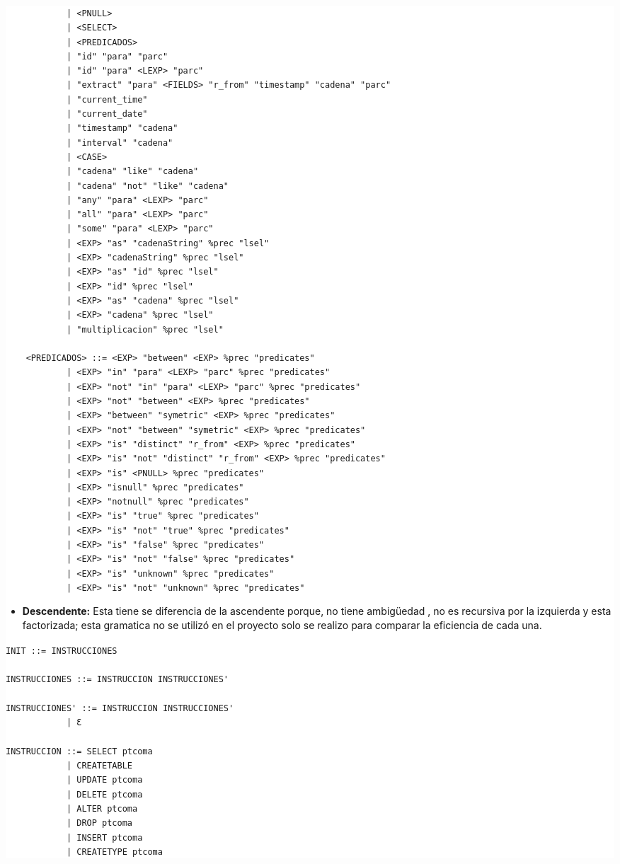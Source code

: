 ```
            | <PNULL>
            | <SELECT>
            | <PREDICADOS>
            | "id" "para" "parc"
            | "id" "para" <LEXP> "parc"
            | "extract" "para" <FIELDS> "r_from" "timestamp" "cadena" "parc"
            | "current_time"
            | "current_date"
            | "timestamp" "cadena" 
            | "interval" "cadena"
            | <CASE>
            | "cadena" "like" "cadena"
            | "cadena" "not" "like" "cadena"
            | "any" "para" <LEXP> "parc"
            | "all" "para" <LEXP> "parc"
            | "some" "para" <LEXP> "parc"
            | <EXP> "as" "cadenaString" %prec "lsel"
            | <EXP> "cadenaString" %prec "lsel"
            | <EXP> "as" "id" %prec "lsel"
            | <EXP> "id" %prec "lsel"
            | <EXP> "as" "cadena" %prec "lsel"
            | <EXP> "cadena" %prec "lsel"
            | "multiplicacion" %prec "lsel"
    
    <PREDICADOS> ::= <EXP> "between" <EXP> %prec "predicates"
            | <EXP> "in" "para" <LEXP> "parc" %prec "predicates"
            | <EXP> "not" "in" "para" <LEXP> "parc" %prec "predicates"
            | <EXP> "not" "between" <EXP> %prec "predicates"
		    | <EXP> "between" "symetric" <EXP> %prec "predicates"
		    | <EXP> "not" "between" "symetric" <EXP> %prec "predicates"
		    | <EXP> "is" "distinct" "r_from" <EXP> %prec "predicates"
		    | <EXP> "is" "not" "distinct" "r_from" <EXP> %prec "predicates"
		    | <EXP> "is" <PNULL> %prec "predicates"
		    | <EXP> "isnull" %prec "predicates"
		    | <EXP> "notnull" %prec "predicates"
		    | <EXP> "is" "true" %prec "predicates"
		    | <EXP> "is" "not" "true" %prec "predicates"
		    | <EXP> "is" "false" %prec "predicates"
		    | <EXP> "is" "not" "false" %prec "predicates"
		    | <EXP> "is" "unknown" %prec "predicates"
		    | <EXP> "is" "not" "unknown" %prec "predicates"
```
- **Descendente:**
Esta tiene se diferencia de la ascendente porque, no tiene ambigüedad , no es recursiva por la
izquierda y esta factorizada; esta gramatica no se utilizó en el proyecto solo se realizo para comparar
la eficiencia de cada una.
```
INIT ::= INSTRUCCIONES

INSTRUCCIONES ::= INSTRUCCION INSTRUCCIONES'

INSTRUCCIONES' ::= INSTRUCCION INSTRUCCIONES'
            | Ɛ

INSTRUCCION ::= SELECT ptcoma
            | CREATETABLE
            | UPDATE ptcoma
            | DELETE ptcoma
            | ALTER ptcoma
            | DROP ptcoma
            | INSERT ptcoma
            | CREATETYPE ptcoma
```